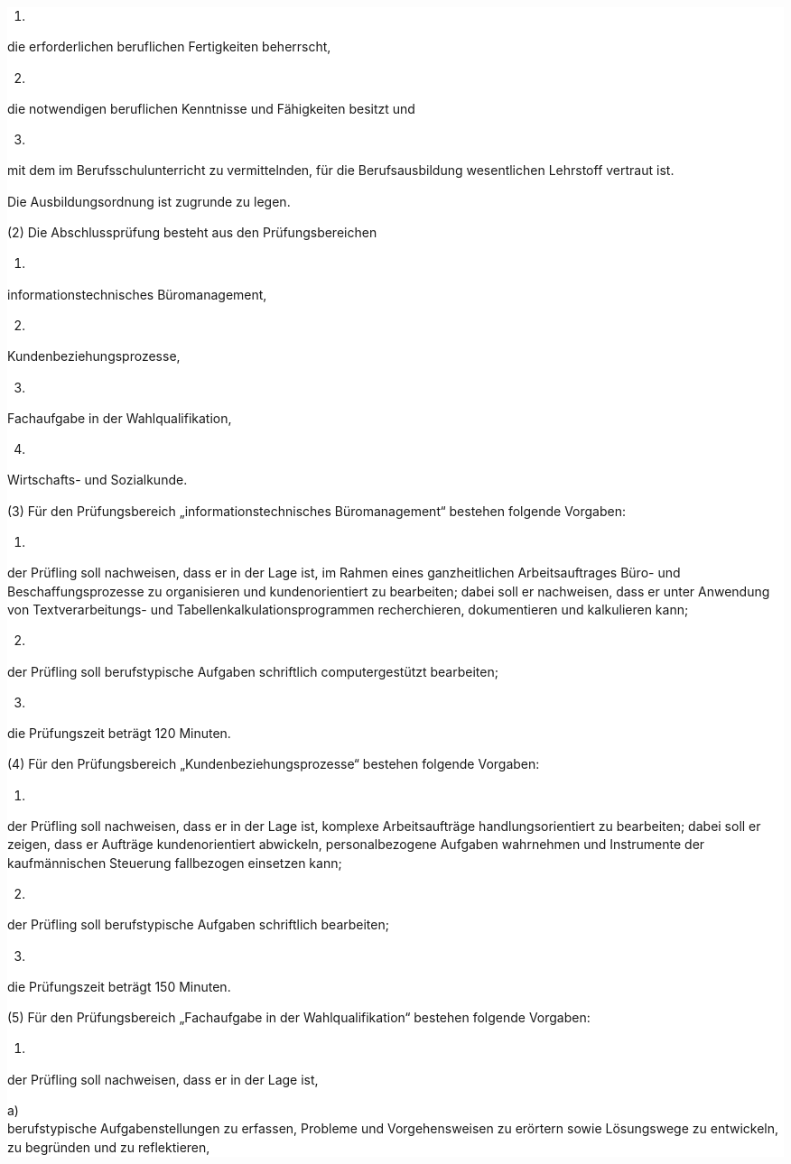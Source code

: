 1.  
die erforderlichen beruflichen Fertigkeiten beherrscht,

2.  
die notwendigen beruflichen Kenntnisse und Fähigkeiten besitzt und

3.  
mit dem im Berufsschulunterricht zu vermittelnden, für die Berufsausbildung wesentlichen Lehrstoff vertraut ist.

Die Ausbildungsordnung ist zugrunde zu legen.

(2) Die Abschlussprüfung besteht aus den Prüfungsbereichen

1.  
informationstechnisches Büromanagement,

2.  
Kundenbeziehungsprozesse,

3.  
Fachaufgabe in der Wahlqualifikation,

4.  
Wirtschafts- und Sozialkunde.

(3) Für den Prüfungsbereich „informationstechnisches Büromanagement“ bestehen folgende Vorgaben:

1.  
der Prüfling soll nachweisen, dass er in der Lage ist, im Rahmen eines ganzheitlichen Arbeitsauftrages Büro- und Beschaffungsprozesse zu organisieren und kundenorientiert zu bearbeiten; dabei soll er nachweisen, dass er unter Anwendung von Textverarbeitungs- und Tabellenkalkulationsprogrammen recherchieren, dokumentieren und kalkulieren kann;

2.  
der Prüfling soll berufstypische Aufgaben schriftlich computergestützt bearbeiten;

3.  
die Prüfungszeit beträgt 120 Minuten.

(4) Für den Prüfungsbereich „Kundenbeziehungsprozesse“ bestehen folgende Vorgaben:

1.  
der Prüfling soll nachweisen, dass er in der Lage ist, komplexe Arbeitsaufträge handlungsorientiert zu bearbeiten; dabei soll er zeigen, dass er Aufträge kundenorientiert abwickeln, personalbezogene Aufgaben wahrnehmen und Instrumente der kaufmännischen Steuerung fallbezogen einsetzen kann;

2.  
der Prüfling soll berufstypische Aufgaben schriftlich bearbeiten;

3.  
die Prüfungszeit beträgt 150 Minuten.

(5) Für den Prüfungsbereich „Fachaufgabe in der Wahlqualifikation“ bestehen folgende Vorgaben:

1.  
der Prüfling soll nachweisen, dass er in der Lage ist,

a)  
berufstypische Aufgabenstellungen zu erfassen, Probleme und Vorgehensweisen zu erörtern sowie Lösungswege zu entwickeln, zu begründen und zu reflektieren,
